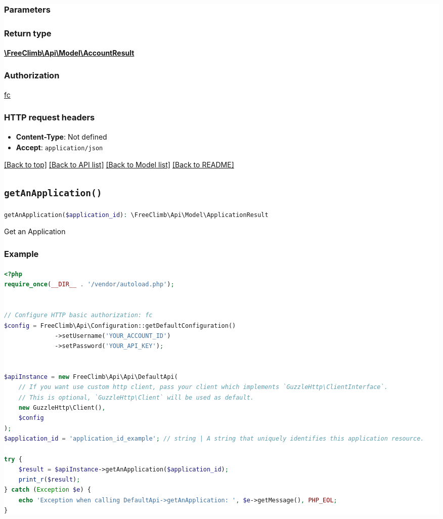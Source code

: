 ### Parameters



### Return type

[**\FreeClimb\Api\Model\AccountResult**](../Model/AccountResult.md)

### Authorization

[fc](../../README.md#fc)

### HTTP request headers

- **Content-Type**: Not defined
- **Accept**: `application/json`

[[Back to top]](#) [[Back to API list]](../../README.md#endpoints)
[[Back to Model list]](../../README.md#models)
[[Back to README]](../../README.md)

## `getAnApplication()`

```php
getAnApplication($application_id): \FreeClimb\Api\Model\ApplicationResult
```

Get an Application

### Example

```php
<?php
require_once(__DIR__ . '/vendor/autoload.php');


// Configure HTTP basic authorization: fc
$config = FreeClimb\Api\Configuration::getDefaultConfiguration()
              ->setUsername('YOUR_ACCOUNT_ID')
              ->setPassword('YOUR_API_KEY');


$apiInstance = new FreeClimb\Api\Api\DefaultApi(
    // If you want use custom http client, pass your client which implements `GuzzleHttp\ClientInterface`.
    // This is optional, `GuzzleHttp\Client` will be used as default.
    new GuzzleHttp\Client(),
    $config
);
$application_id = 'application_id_example'; // string | A string that uniquely identifies this application resource.

try {
    $result = $apiInstance->getAnApplication($application_id);
    print_r($result);
} catch (Exception $e) {
    echo 'Exception when calling DefaultApi->getAnApplication: ', $e->getMessage(), PHP_EOL;
}
```
